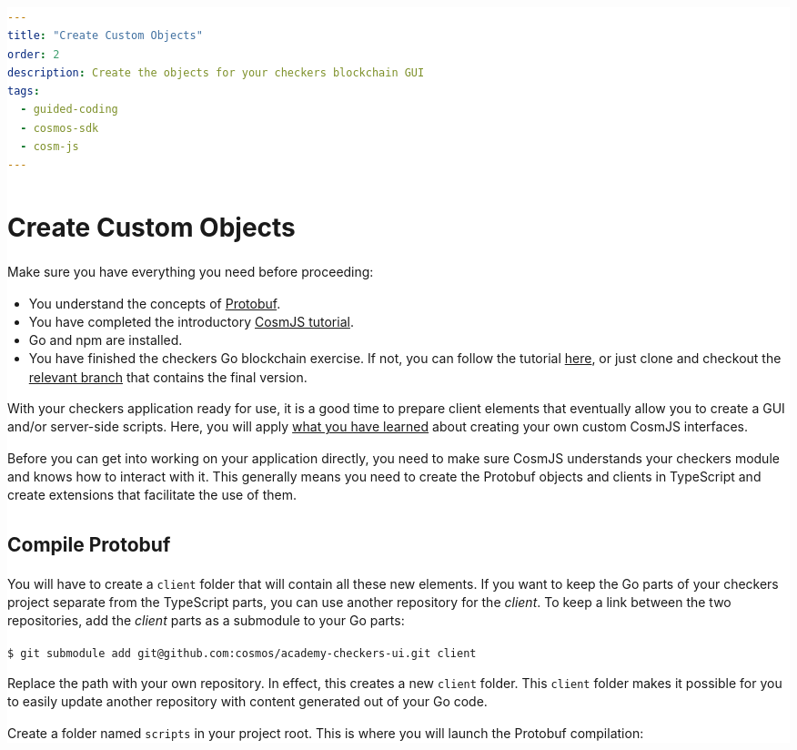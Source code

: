 ```yaml
---
title: "Create Custom Objects"
order: 2
description: Create the objects for your checkers blockchain GUI
tags: 
  - guided-coding
  - cosmos-sdk
  - cosm-js
---
```


# Create Custom Objects

<HighlightBox type="prerequisite">

Make sure you have everything you need before proceeding:

* You understand the concepts of [Protobuf](/academy/2-cosmos-concepts/6-protobuf.md).
* You have completed the introductory [CosmJS tutorial](/tutorials/7-cosmjs/1-cosmjs-intro.md).
* Go and npm are installed.
* You have finished the checkers Go blockchain exercise. If not, you can follow the tutorial [here](/hands-on-exercise/2-ignite-cli-adv/8-wager-denom.md), or just clone and checkout the [relevant branch](https://github.com/cosmos/b9-checkers-academy-draft/tree/wager-denomination) that contains the final version.

</HighlightBox>

With your checkers application ready for use, it is a good time to prepare client elements that eventually allow you to create a GUI and/or server-side scripts. Here, you will apply [what you have learned](/tutorials/7-cosmjs/5-create-custom.md) about creating your own custom CosmJS interfaces.

Before you can get into working on your application directly, you need to make sure CosmJS understands your checkers module and knows how to interact with it. This generally means you need to create the Protobuf objects and clients in TypeScript and create extensions that facilitate the use of them.

## Compile Protobuf

You will have to create a `client` folder that will contain all these new elements. If you want to keep the Go parts of your checkers project separate from the TypeScript parts, you can use another repository for the _client_. To keep a link between the two repositories, add the _client_ parts as a submodule to your Go parts:

```sh
$ git submodule add git@github.com:cosmos/academy-checkers-ui.git client
```

Replace the path with your own repository. In effect, this creates a new `client` folder. This `client` folder makes it possible for you to easily update another repository with content generated out of your Go code.

Create a folder named `scripts` in your project root. This is where you will launch the Protobuf compilation: 
